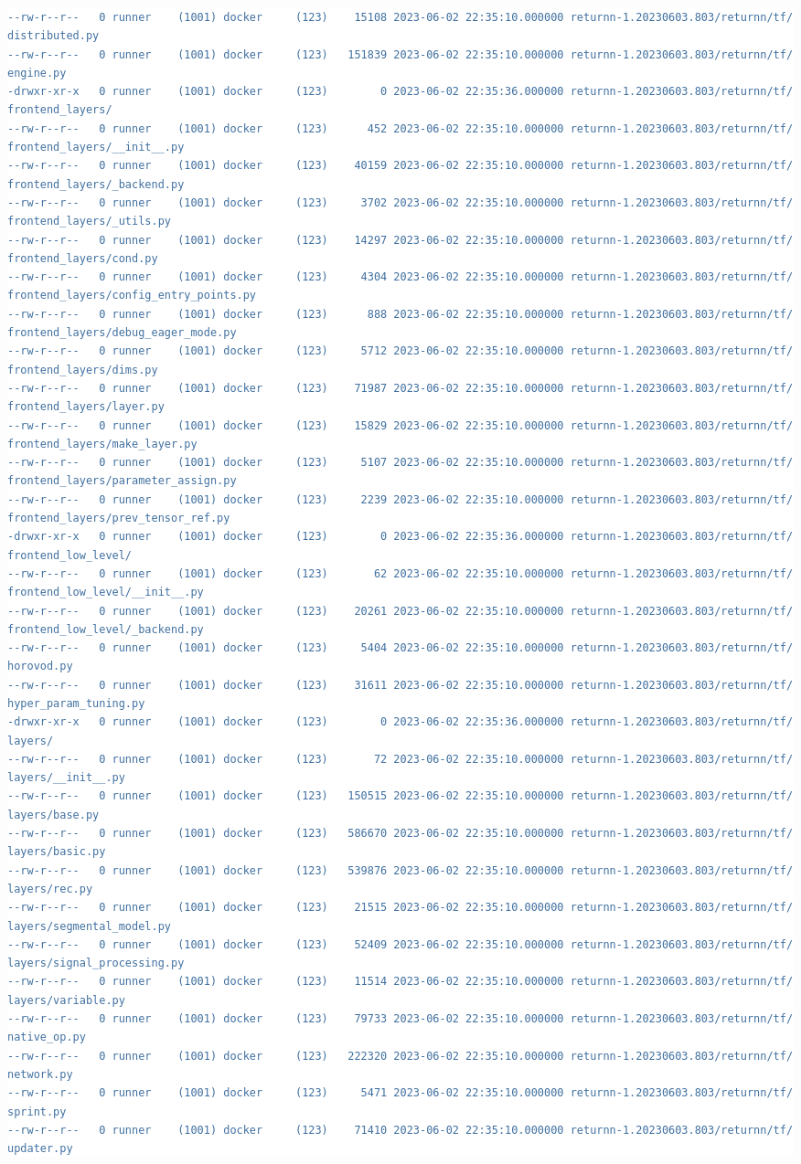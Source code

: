 ```diff
--rw-r--r--   0 runner    (1001) docker     (123)    15108 2023-06-02 22:35:10.000000 returnn-1.20230603.803/returnn/tf/distributed.py
--rw-r--r--   0 runner    (1001) docker     (123)   151839 2023-06-02 22:35:10.000000 returnn-1.20230603.803/returnn/tf/engine.py
-drwxr-xr-x   0 runner    (1001) docker     (123)        0 2023-06-02 22:35:36.000000 returnn-1.20230603.803/returnn/tf/frontend_layers/
--rw-r--r--   0 runner    (1001) docker     (123)      452 2023-06-02 22:35:10.000000 returnn-1.20230603.803/returnn/tf/frontend_layers/__init__.py
--rw-r--r--   0 runner    (1001) docker     (123)    40159 2023-06-02 22:35:10.000000 returnn-1.20230603.803/returnn/tf/frontend_layers/_backend.py
--rw-r--r--   0 runner    (1001) docker     (123)     3702 2023-06-02 22:35:10.000000 returnn-1.20230603.803/returnn/tf/frontend_layers/_utils.py
--rw-r--r--   0 runner    (1001) docker     (123)    14297 2023-06-02 22:35:10.000000 returnn-1.20230603.803/returnn/tf/frontend_layers/cond.py
--rw-r--r--   0 runner    (1001) docker     (123)     4304 2023-06-02 22:35:10.000000 returnn-1.20230603.803/returnn/tf/frontend_layers/config_entry_points.py
--rw-r--r--   0 runner    (1001) docker     (123)      888 2023-06-02 22:35:10.000000 returnn-1.20230603.803/returnn/tf/frontend_layers/debug_eager_mode.py
--rw-r--r--   0 runner    (1001) docker     (123)     5712 2023-06-02 22:35:10.000000 returnn-1.20230603.803/returnn/tf/frontend_layers/dims.py
--rw-r--r--   0 runner    (1001) docker     (123)    71987 2023-06-02 22:35:10.000000 returnn-1.20230603.803/returnn/tf/frontend_layers/layer.py
--rw-r--r--   0 runner    (1001) docker     (123)    15829 2023-06-02 22:35:10.000000 returnn-1.20230603.803/returnn/tf/frontend_layers/make_layer.py
--rw-r--r--   0 runner    (1001) docker     (123)     5107 2023-06-02 22:35:10.000000 returnn-1.20230603.803/returnn/tf/frontend_layers/parameter_assign.py
--rw-r--r--   0 runner    (1001) docker     (123)     2239 2023-06-02 22:35:10.000000 returnn-1.20230603.803/returnn/tf/frontend_layers/prev_tensor_ref.py
-drwxr-xr-x   0 runner    (1001) docker     (123)        0 2023-06-02 22:35:36.000000 returnn-1.20230603.803/returnn/tf/frontend_low_level/
--rw-r--r--   0 runner    (1001) docker     (123)       62 2023-06-02 22:35:10.000000 returnn-1.20230603.803/returnn/tf/frontend_low_level/__init__.py
--rw-r--r--   0 runner    (1001) docker     (123)    20261 2023-06-02 22:35:10.000000 returnn-1.20230603.803/returnn/tf/frontend_low_level/_backend.py
--rw-r--r--   0 runner    (1001) docker     (123)     5404 2023-06-02 22:35:10.000000 returnn-1.20230603.803/returnn/tf/horovod.py
--rw-r--r--   0 runner    (1001) docker     (123)    31611 2023-06-02 22:35:10.000000 returnn-1.20230603.803/returnn/tf/hyper_param_tuning.py
-drwxr-xr-x   0 runner    (1001) docker     (123)        0 2023-06-02 22:35:36.000000 returnn-1.20230603.803/returnn/tf/layers/
--rw-r--r--   0 runner    (1001) docker     (123)       72 2023-06-02 22:35:10.000000 returnn-1.20230603.803/returnn/tf/layers/__init__.py
--rw-r--r--   0 runner    (1001) docker     (123)   150515 2023-06-02 22:35:10.000000 returnn-1.20230603.803/returnn/tf/layers/base.py
--rw-r--r--   0 runner    (1001) docker     (123)   586670 2023-06-02 22:35:10.000000 returnn-1.20230603.803/returnn/tf/layers/basic.py
--rw-r--r--   0 runner    (1001) docker     (123)   539876 2023-06-02 22:35:10.000000 returnn-1.20230603.803/returnn/tf/layers/rec.py
--rw-r--r--   0 runner    (1001) docker     (123)    21515 2023-06-02 22:35:10.000000 returnn-1.20230603.803/returnn/tf/layers/segmental_model.py
--rw-r--r--   0 runner    (1001) docker     (123)    52409 2023-06-02 22:35:10.000000 returnn-1.20230603.803/returnn/tf/layers/signal_processing.py
--rw-r--r--   0 runner    (1001) docker     (123)    11514 2023-06-02 22:35:10.000000 returnn-1.20230603.803/returnn/tf/layers/variable.py
--rw-r--r--   0 runner    (1001) docker     (123)    79733 2023-06-02 22:35:10.000000 returnn-1.20230603.803/returnn/tf/native_op.py
--rw-r--r--   0 runner    (1001) docker     (123)   222320 2023-06-02 22:35:10.000000 returnn-1.20230603.803/returnn/tf/network.py
--rw-r--r--   0 runner    (1001) docker     (123)     5471 2023-06-02 22:35:10.000000 returnn-1.20230603.803/returnn/tf/sprint.py
--rw-r--r--   0 runner    (1001) docker     (123)    71410 2023-06-02 22:35:10.000000 returnn-1.20230603.803/returnn/tf/updater.py
```